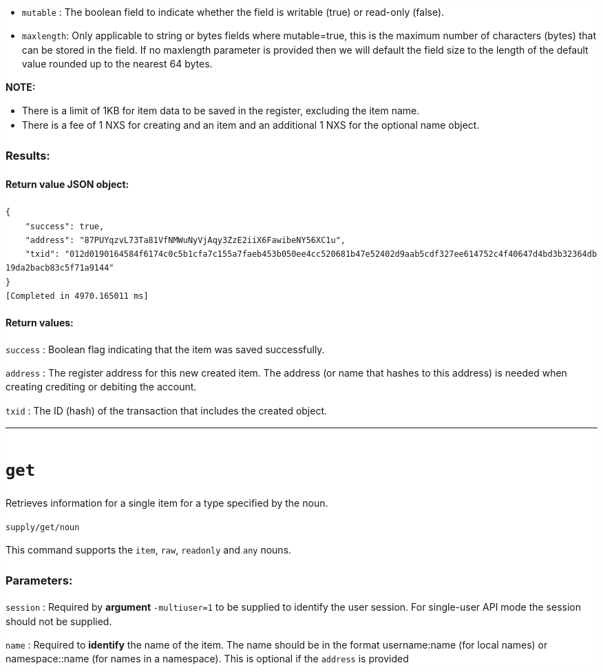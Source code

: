 - `mutable` : The boolean field to indicate whether the field is writable (true) or read-only (false).

- `maxlength`: Only applicable to string or bytes fields where mutable=true, this is the maximum number of characters (bytes) that can be stored in the field. If no maxlength parameter is provided then we will default the field size to the length of the default value rounded up to the nearest 64 bytes.

**NOTE:** 
- There is a limit of 1KB for item data to be saved in the register, excluding the item name.
- There is a fee of 1 NXS for creating and an item and an additional 1 NXS for the optional name object.

### Results:

#### Return value JSON object:

```
{
    "success": true,
    "address": "87PUYqzvL73Ta81VfNMWuNyVjAqy3ZzE2iiX6FawibeNY56XC1u",
    "txid": "012d0190164584f6174c0c5b1cfa7c155a7faeb453b050ee4cc520681b47e52402d9aab5cdf327ee614752c4f40647d4bd3b32364db19da2bacb83c5f71a9144"
}
[Completed in 4970.165011 ms]
```

#### Return values:

`success` : Boolean flag indicating that the item was saved successfully.

`address` : The register address for this new created item. The address (or name that hashes to this address) is needed when creating crediting or debiting the account.

`txid` : The ID (hash) of the transaction that includes the created object.

-----------------------------------

# <a name="get"></a> `get`

Retrieves information for a single item for a type specified by the noun.

```
supply/get/noun
```

This command supports the `item`, `raw`, `readonly` and `any` nouns.

### Parameters:


`session` : Required by **argument** `-multiuser=1` to be supplied to identify the user session. For single-user API mode the session should not be supplied. 

`name` : Required to **identify** the name of the item. The name should be in the format username:name (for local names) or namespace::name (for names in a namespace). This is optional if the `address` is provided
